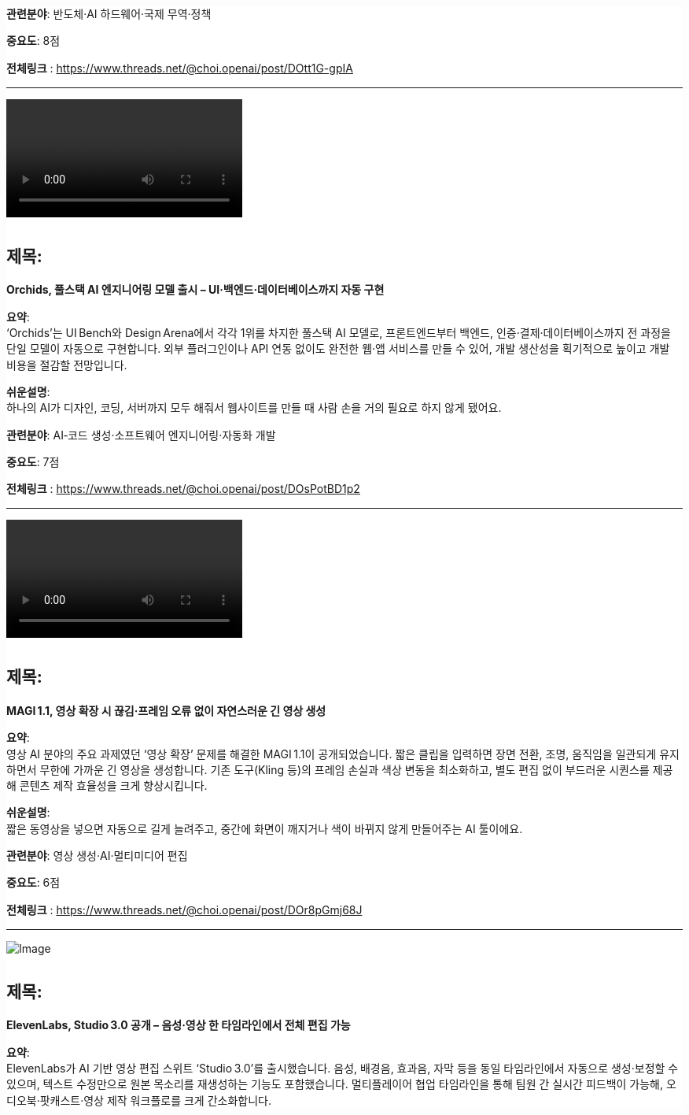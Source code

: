 **관련분야**: 반도체·AI 하드웨어·국제 무역·정책

**중요도**: 8점  

**전체링크** :  https://www.threads.net/@choi.openai/post/DOtt1G-gpIA  

---

![Image](https://scontent-iad3-1.cdninstagram.com/o1/v/t16/f2/m84/AQMLMorgaZNGTF5JOhB1uVIVXK9S7npn-RuJqjnslDcRVzoPGlQZ5OYQc0YJ1kjWJQ3WVamG5z0l2gP4AObeiBT4v1veLL7WusSxSFk.mp4)

## 제목:
**Orchids, 풀스택 AI 엔지니어링 모델 출시 – UI·백엔드·데이터베이스까지 자동 구현**

**요약**:  
‘Orchids’는 UI Bench와 Design Arena에서 각각 1위를 차지한 풀스택 AI 모델로, 프론트엔드부터 백엔드, 인증·결제·데이터베이스까지 전 과정을 단일 모델이 자동으로 구현합니다. 외부 플러그인이나 API 연동 없이도 완전한 웹·앱 서비스를 만들 수 있어, 개발 생산성을 획기적으로 높이고 개발 비용을 절감할 전망입니다.

**쉬운설명**:  
하나의 AI가 디자인, 코딩, 서버까지 모두 해줘서 웹사이트를 만들 때 사람 손을 거의 필요로 하지 않게 됐어요.

**관련분야**: AI‑코드 생성·소프트웨어 엔지니어링·자동화 개발

**중요도**: 7점  

**전체링크** :  https://www.threads.net/@choi.openai/post/DOsPotBD1p2  

---

![Image](https://scontent-iad3-1.cdninstagram.com/o1/v/t16/f2/m84/AQOWGCPRzNCeIsdOvxOnAUVbFgqklyg9wCioN0Xyc70lyXsPUDRIC3K64LcYmkfJBJ0-F3Ac41KE83lJaXsMgcgOgN2-OWyDZD6bTTk.mp4)

## 제목:
**MAGI 1.1, 영상 확장 시 끊김·프레임 오류 없이 자연스러운 긴 영상 생성**

**요약**:  
영상 AI 분야의 주요 과제였던 ‘영상 확장’ 문제를 해결한 MAGI 1.1이 공개되었습니다. 짧은 클립을 입력하면 장면 전환, 조명, 움직임을 일관되게 유지하면서 무한에 가까운 긴 영상을 생성합니다. 기존 도구(Kling 등)의 프레임 손실과 색상 변동을 최소화하고, 별도 편집 없이 부드러운 시퀀스를 제공해 콘텐츠 제작 효율성을 크게 향상시킵니다.

**쉬운설명**:  
짧은 동영상을 넣으면 자동으로 길게 늘려주고, 중간에 화면이 깨지거나 색이 바뀌지 않게 만들어주는 AI 툴이에요.

**관련분야**: 영상 생성·AI·멀티미디어 편집

**중요도**: 6점  

**전체링크** :  https://www.threads.net/@choi.openai/post/DOr8pGmj68J  

---

![Image](https://scontent-iad3-1.cdninstagram.com/v/t51.71878-15/550877862_1089592046623438_2960915219094505629_n.jpg)

## 제목:
**ElevenLabs, Studio 3.0 공개 – 음성·영상 한 타임라인에서 전체 편집 가능**

**요약**:  
ElevenLabs가 AI 기반 영상 편집 스위트 ‘Studio 3.0’를 출시했습니다. 음성, 배경음, 효과음, 자막 등을 동일 타임라인에서 자동으로 생성·보정할 수 있으며, 텍스트 수정만으로 원본 목소리를 재생성하는 기능도 포함했습니다. 멀티플레이어 협업 타임라인을 통해 팀원 간 실시간 피드백이 가능해, 오디오북·팟캐스트·영상 제작 워크플로를 크게 간소화합니다.
